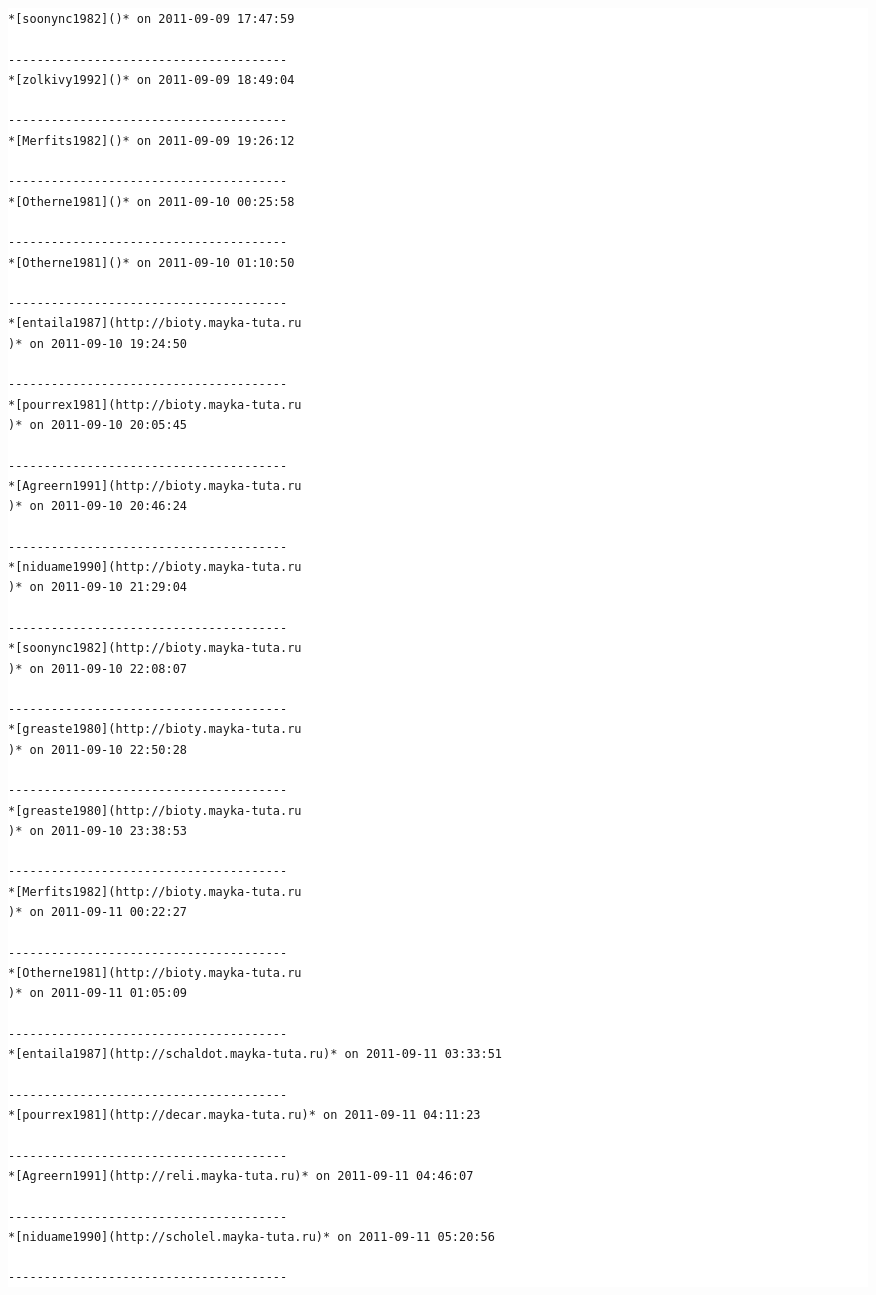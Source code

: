 ```
*[soonync1982]()* on 2011-09-09 17:47:59  

---------------------------------------
*[zolkivy1992]()* on 2011-09-09 18:49:04  

---------------------------------------
*[Merfits1982]()* on 2011-09-09 19:26:12  

---------------------------------------
*[Otherne1981]()* on 2011-09-10 00:25:58  

---------------------------------------
*[Otherne1981]()* on 2011-09-10 01:10:50  

---------------------------------------
*[entaila1987](http://bioty.mayka-tuta.ru
)* on 2011-09-10 19:24:50  

---------------------------------------
*[pourrex1981](http://bioty.mayka-tuta.ru
)* on 2011-09-10 20:05:45  

---------------------------------------
*[Agreern1991](http://bioty.mayka-tuta.ru
)* on 2011-09-10 20:46:24  

---------------------------------------
*[niduame1990](http://bioty.mayka-tuta.ru
)* on 2011-09-10 21:29:04  

---------------------------------------
*[soonync1982](http://bioty.mayka-tuta.ru
)* on 2011-09-10 22:08:07  

---------------------------------------
*[greaste1980](http://bioty.mayka-tuta.ru
)* on 2011-09-10 22:50:28  

---------------------------------------
*[greaste1980](http://bioty.mayka-tuta.ru
)* on 2011-09-10 23:38:53  

---------------------------------------
*[Merfits1982](http://bioty.mayka-tuta.ru
)* on 2011-09-11 00:22:27  

---------------------------------------
*[Otherne1981](http://bioty.mayka-tuta.ru
)* on 2011-09-11 01:05:09  

---------------------------------------
*[entaila1987](http://schaldot.mayka-tuta.ru)* on 2011-09-11 03:33:51  

---------------------------------------
*[pourrex1981](http://decar.mayka-tuta.ru)* on 2011-09-11 04:11:23  

---------------------------------------
*[Agreern1991](http://reli.mayka-tuta.ru)* on 2011-09-11 04:46:07  

---------------------------------------
*[niduame1990](http://scholel.mayka-tuta.ru)* on 2011-09-11 05:20:56  

---------------------------------------
```